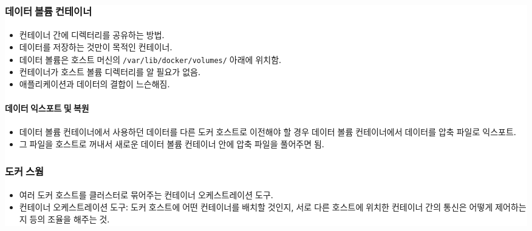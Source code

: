 ### 데이터 볼륨 컨테이너

- 컨테이너 간에 디렉터리를 공유하는 방법.
- 데이터를 저장하는 것만이 목적인 컨테이너.
- 데이터 볼륨은 호스트 머신의 `/var/lib/docker/volumes/` 아래에 위치함.
- 컨테이너가 호스트 볼륨 디렉터리를 알 필요가 없음.
- 애플리케이션과 데이터의 결합이 느슨해짐.

#### 데이터 익스포트 및 복원

- 데이터 볼륨 컨테이너에서 사용하던 데이터를 다른 도커 호스트로 이전해야 할 경우 데이터 볼륨 컨테이너에서 데이터를 압축 파일로 익스포트.
- 그 파일을 호스트로 꺼내서 새로운 데이터 볼륨 컨테이너 안에 압축 파일을 풀어주면 됨.

### 도커 스웜

- 여러 도커 호스트를 클러스터로 묶어주는 컨테이너 오케스트레이션 도구.
- 컨테이너 오케스트레이션 도구: 도커 호스트에 어떤 컨테이너를 배치할 것인지, 서로 다른 호스트에 위치한 컨테이너 간의 통신은 어떻게 제어하는 지 등의 조율을 해주는 것.
